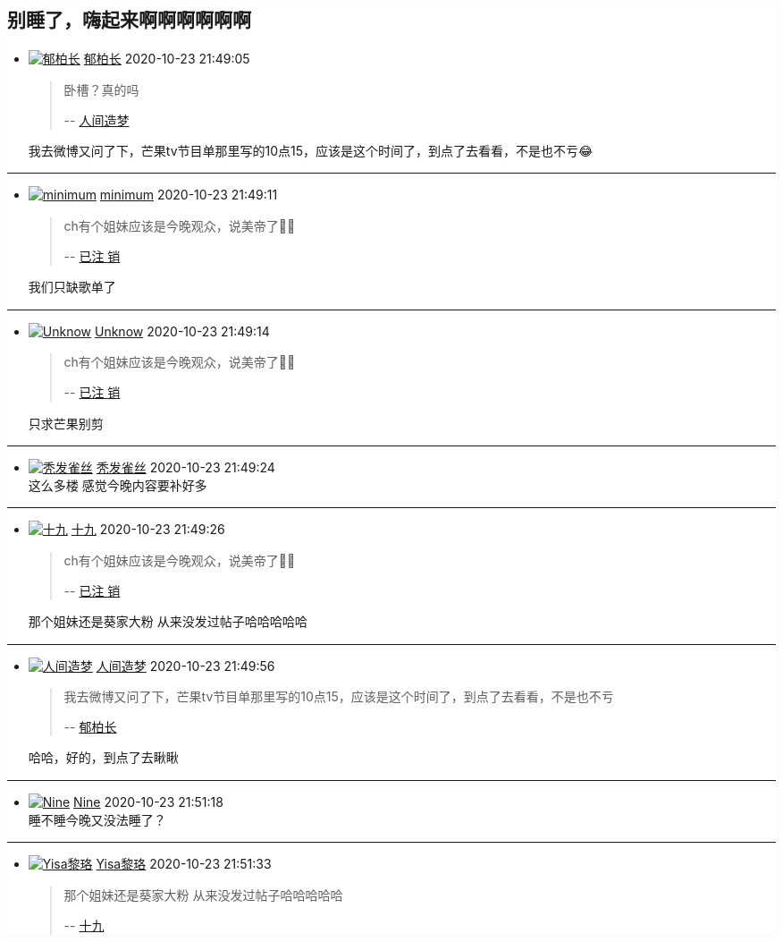   别睡了，嗨起来啊啊啊啊啊啊  
---
* [![郁柏长](https://img3.doubanio.com/icon/u218399032-1.jpg)](https://www.douban.com/people/218399032/)    [郁柏长](https://www.douban.com/people/218399032/)    2020-10-23 21:49:05  
  >卧槽？真的吗  
  >
  >-- [人间造梦](https://www.douban.com/people/205824373/)  
  
  我去微博又问了下，芒果tv节目单那里写的10点15，应该是这个时间了，到点了去看看，不是也不亏😂  
---
* [![minimum](https://img3.doubanio.com/icon/u218236166-1.jpg)](https://www.douban.com/people/218236166/)    [minimum](https://www.douban.com/people/218236166/)    2020-10-23 21:49:11  
  >ch有个姐妹应该是今晚观众，说美帝了🙊🙊  
  >
  >-- [已注 销](https://www.douban.com/people/155947097/)  
  
  我们只缺歌单了  
---
* [![Unknow](https://img9.doubanio.com/icon/u219306324-4.jpg)](https://www.douban.com/people/219306324/)    [Unknow](https://www.douban.com/people/219306324/)    2020-10-23 21:49:14  
  >ch有个姐妹应该是今晚观众，说美帝了🙊🙊  
  >
  >-- [已注 销](https://www.douban.com/people/155947097/)  
  
  只求芒果别剪  
---
* [![秃发雀丝](https://img9.doubanio.com/icon/u3984012-5.jpg)](https://www.douban.com/people/3984012/)    [秃发雀丝](https://www.douban.com/people/3984012/)    2020-10-23 21:49:24  
  这么多楼 感觉今晚内容要补好多  
---
* [![十九](https://img2.doubanio.com/icon/u115373007-23.jpg)](https://www.douban.com/people/115373007/)    [十九](https://www.douban.com/people/115373007/)    2020-10-23 21:49:26  
  >ch有个姐妹应该是今晚观众，说美帝了🙊🙊  
  >
  >-- [已注 销](https://www.douban.com/people/155947097/)  
  
  那个姐妹还是葵家大粉 从来没发过帖子哈哈哈哈哈  
---
* [![人间造梦](https://img9.doubanio.com/icon/u205824373-4.jpg)](https://www.douban.com/people/205824373/)    [人间造梦](https://www.douban.com/people/205824373/)    2020-10-23 21:49:56  
  >我去微博又问了下，芒果tv节目单那里写的10点15，应该是这个时间了，到点了去看看，不是也不亏  
  >
  >-- [郁柏长](https://www.douban.com/people/218399032/)  
  
  哈哈，好的，到点了去瞅瞅  
---
* [![Nine](https://img9.doubanio.com/icon/u63277483-4.jpg)](https://www.douban.com/people/63277483/)    [Nine](https://www.douban.com/people/63277483/)    2020-10-23 21:51:18  
  睡不睡今晚又没法睡了？  
---
* [![Yisa黎珞](https://img3.doubanio.com/icon/u217273308-1.jpg)](https://www.douban.com/people/217273308/)    [Yisa黎珞](https://www.douban.com/people/217273308/)    2020-10-23 21:51:33  
  >那个姐妹还是葵家大粉 从来没发过帖子哈哈哈哈哈  
  >
  >-- [十九](https://www.douban.com/people/115373007/)  
  
